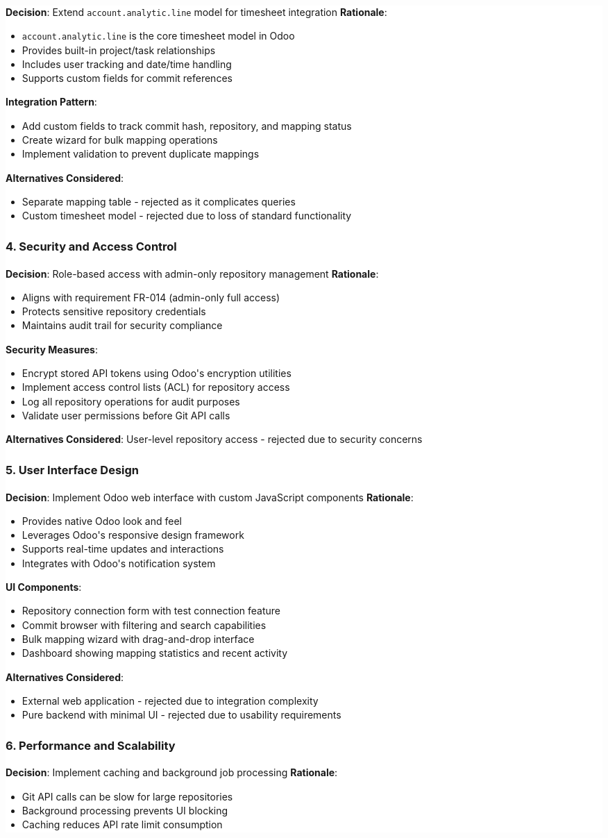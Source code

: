 **Decision**: Extend `account.analytic.line` model for timesheet integration
**Rationale**:
- `account.analytic.line` is the core timesheet model in Odoo
- Provides built-in project/task relationships
- Includes user tracking and date/time handling
- Supports custom fields for commit references

**Integration Pattern**:
- Add custom fields to track commit hash, repository, and mapping status
- Create wizard for bulk mapping operations
- Implement validation to prevent duplicate mappings

**Alternatives Considered**: 
- Separate mapping table - rejected as it complicates queries
- Custom timesheet model - rejected due to loss of standard functionality

### 4. Security and Access Control

**Decision**: Role-based access with admin-only repository management
**Rationale**:
- Aligns with requirement FR-014 (admin-only full access)
- Protects sensitive repository credentials
- Maintains audit trail for security compliance

**Security Measures**:
- Encrypt stored API tokens using Odoo's encryption utilities
- Implement access control lists (ACL) for repository access
- Log all repository operations for audit purposes
- Validate user permissions before Git API calls

**Alternatives Considered**: User-level repository access - rejected due to security concerns

### 5. User Interface Design

**Decision**: Implement Odoo web interface with custom JavaScript components
**Rationale**:
- Provides native Odoo look and feel
- Leverages Odoo's responsive design framework
- Supports real-time updates and interactions
- Integrates with Odoo's notification system

**UI Components**:
- Repository connection form with test connection feature
- Commit browser with filtering and search capabilities
- Bulk mapping wizard with drag-and-drop interface
- Dashboard showing mapping statistics and recent activity

**Alternatives Considered**: 
- External web application - rejected due to integration complexity
- Pure backend with minimal UI - rejected due to usability requirements

### 6. Performance and Scalability

**Decision**: Implement caching and background job processing
**Rationale**:
- Git API calls can be slow for large repositories
- Background processing prevents UI blocking
- Caching reduces API rate limit consumption
